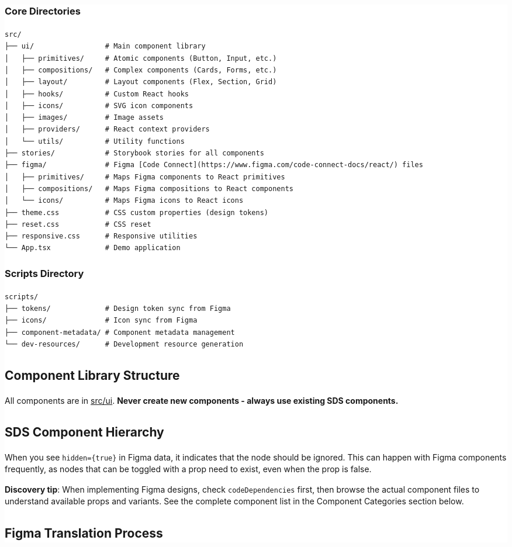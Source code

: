 ### Core Directories

```
src/
├── ui/                 # Main component library
│   ├── primitives/     # Atomic components (Button, Input, etc.)
│   ├── compositions/   # Complex components (Cards, Forms, etc.)
│   ├── layout/         # Layout components (Flex, Section, Grid)
│   ├── hooks/          # Custom React hooks
│   ├── icons/          # SVG icon components
│   ├── images/         # Image assets
│   ├── providers/      # React context providers
│   └── utils/          # Utility functions
├── stories/            # Storybook stories for all components
├── figma/              # Figma [Code Connect](https://www.figma.com/code-connect-docs/react/) files
│   ├── primitives/     # Maps Figma components to React primitives
│   ├── compositions/   # Maps Figma compositions to React components
│   └── icons/          # Maps Figma icons to React icons
├── theme.css           # CSS custom properties (design tokens)
├── reset.css           # CSS reset
├── responsive.css      # Responsive utilities
└── App.tsx             # Demo application
```

### Scripts Directory

```
scripts/
├── tokens/             # Design token sync from Figma
├── icons/              # Icon sync from Figma
├── component-metadata/ # Component metadata management
└── dev-resources/      # Development resource generation
```

## Component Library Structure

All components are in [src/ui](../src/ui). **Never create new components - always use existing SDS components.**

## SDS Component Hierarchy

When you see `hidden={true}` in Figma data, it indicates that the node should be ignored. This can happen with Figma components frequently, as nodes that can be toggled with a prop need to exist, even when the prop is false.

**Discovery tip**: When implementing Figma designs, check `codeDependencies` first, then browse the actual component files to understand available props and variants. See the complete component list in the Component Categories section below.

## Figma Translation Process
